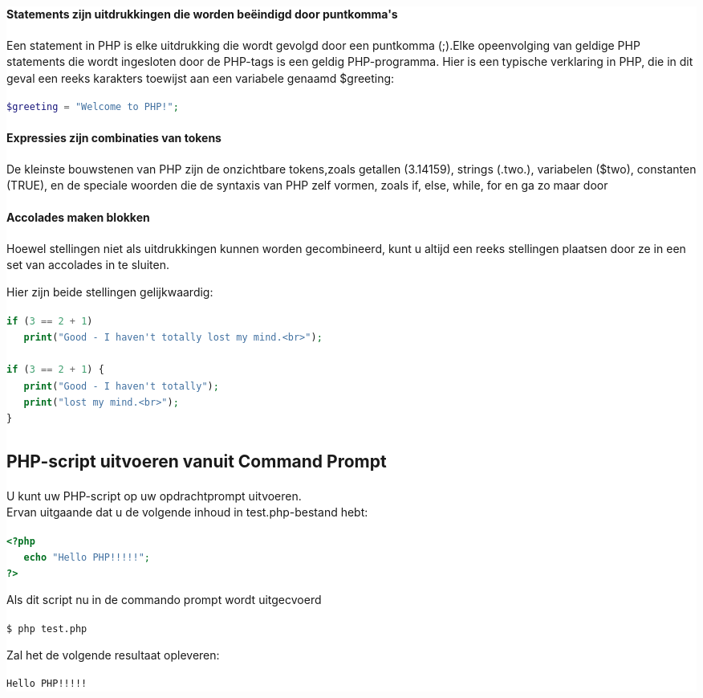 #### Statements zijn uitdrukkingen die worden beëindigd door puntkomma's
Een statement in PHP is elke uitdrukking die wordt gevolgd door een puntkomma (;).Elke opeenvolging van geldige PHP statements die wordt ingesloten door de PHP-tags is een geldig PHP-programma. Hier is een typische verklaring in PHP, die in dit geval een reeks karakters toewijst aan een variabele genaamd $greeting:
```php
$greeting = "Welcome to PHP!";
```
#### Expressies zijn combinaties van tokens
De kleinste bouwstenen van PHP zijn de onzichtbare tokens,zoals getallen (3.14159), strings (.two.), variabelen ($two), constanten (TRUE), en de speciale woorden die de syntaxis van PHP zelf vormen, zoals if, else, while, for en ga zo maar door

#### Accolades maken blokken
Hoewel stellingen niet als uitdrukkingen kunnen worden gecombineerd, kunt u altijd een reeks stellingen plaatsen door ze in een set van accolades in te sluiten.

Hier zijn beide stellingen gelijkwaardig:

```php
if (3 == 2 + 1)
   print("Good - I haven't totally lost my mind.<br>");
 
if (3 == 2 + 1) {
   print("Good - I haven't totally");
   print("lost my mind.<br>");
}
```


## PHP-script uitvoeren vanuit Command Prompt

U kunt uw PHP-script op uw opdrachtprompt uitvoeren. \
Ervan uitgaande dat u de volgende inhoud in test.php-bestand hebt:
```php
<?php
   echo "Hello PHP!!!!!";
?>
```
Als dit script nu in de commando prompt wordt uitgecvoerd

```
$ php test.php
```
Zal het de volgende resultaat opleveren:

```
Hello PHP!!!!!
```